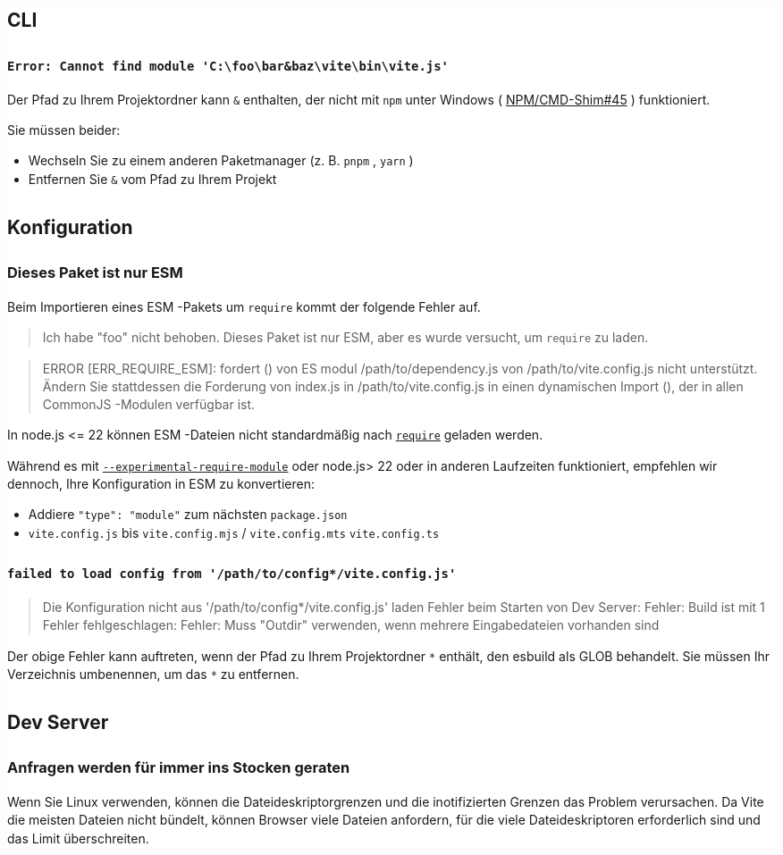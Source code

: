 ## CLI

### `Error: Cannot find module 'C:\foo\bar&baz\vite\bin\vite.js'`

Der Pfad zu Ihrem Projektordner kann `&` enthalten, der nicht mit `npm` unter Windows ( [NPM/CMD-Shim#45](https://github.com/npm/cmd-shim/issues/45) ) funktioniert.

Sie müssen beider:

- Wechseln Sie zu einem anderen Paketmanager (z. B. `pnpm` , `yarn` )
- Entfernen Sie `&` vom Pfad zu Ihrem Projekt

## Konfiguration

### Dieses Paket ist nur ESM

Beim Importieren eines ESM -Pakets um `require` kommt der folgende Fehler auf.

> Ich habe "foo" nicht behoben. Dieses Paket ist nur ESM, aber es wurde versucht, um `require` zu laden.

> ERROR [ERR_REQUIRE_ESM]: fordert () von ES modul /path/to/dependency.js von /path/to/vite.config.js nicht unterstützt.
> Ändern Sie stattdessen die Forderung von index.js in /path/to/vite.config.js in einen dynamischen Import (), der in allen CommonJS -Modulen verfügbar ist.

In node.js <= 22 können ESM -Dateien nicht standardmäßig nach [`require`](https://nodejs.org/docs/latest-v22.x/api/esm.html#require) geladen werden.

Während es mit [`--experimental-require-module`](https://nodejs.org/docs/latest-v22.x/api/modules.html#loading-ecmascript-modules-using-require) oder node.js> 22 oder in anderen Laufzeiten funktioniert, empfehlen wir dennoch, Ihre Konfiguration in ESM zu konvertieren:

- Addiere `"type": "module"` zum nächsten `package.json`
- `vite.config.js` bis `vite.config.mjs` / `vite.config.mts` `vite.config.ts`

### `failed to load config from '/path/to/config*/vite.config.js'`

> Die Konfiguration nicht aus '/path/to/config\*/vite.config.js' laden
> Fehler beim Starten von Dev Server:
> Fehler: Build ist mit 1 Fehler fehlgeschlagen:
> Fehler: Muss "Outdir" verwenden, wenn mehrere Eingabedateien vorhanden sind

Der obige Fehler kann auftreten, wenn der Pfad zu Ihrem Projektordner `*` enthält, den esbuild als GLOB behandelt. Sie müssen Ihr Verzeichnis umbenennen, um das `*` zu entfernen.

## Dev Server

### Anfragen werden für immer ins Stocken geraten

Wenn Sie Linux verwenden, können die Dateideskriptorgrenzen und die inotifizierten Grenzen das Problem verursachen. Da Vite die meisten Dateien nicht bündelt, können Browser viele Dateien anfordern, für die viele Dateideskriptoren erforderlich sind und das Limit überschreiten.

